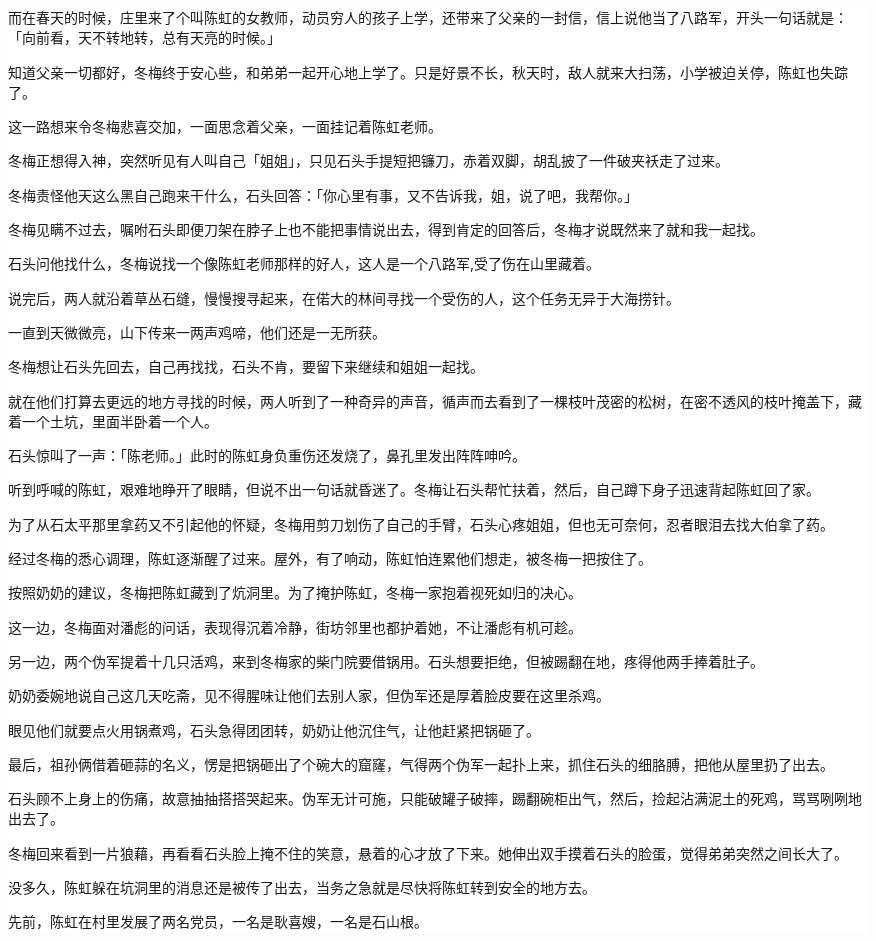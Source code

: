 而在春天的时候，庄里来了个叫陈虹的女教师，动员穷人的孩子上学，还带来了父亲的一封信，信上说他当了八路军，开头一句话就是：「向前看，天不转地转，总有天亮的时候。」


知道父亲一切都好，冬梅终于安心些，和弟弟一起开心地上学了。只是好景不长，秋天时，敌人就来大扫荡，小学被迫关停，陈虹也失踪了。


这一路想来令冬梅悲喜交加，一面思念着父亲，一面挂记着陈虹老师。


冬梅正想得入神，突然听见有人叫自己「姐姐」，只见石头手提短把镰刀，赤着双脚，胡乱披了一件破夹袄走了过来。


冬梅责怪他天这么黑自己跑来干什么，石头回答：「你心里有事，又不告诉我，姐，说了吧，我帮你。」


冬梅见瞒不过去，嘱咐石头即便刀架在脖子上也不能把事情说出去，得到肯定的回答后，冬梅才说既然来了就和我一起找。


石头问他找什么，冬梅说找一个像陈虹老师那样的好人，这人是一个八路军,受了伤在山里藏着。


说完后，两人就沿着草丛石缝，慢慢搜寻起来，在偌大的林间寻找一个受伤的人，这个任务无异于大海捞针。


一直到天微微亮，山下传来一两声鸡啼，他们还是一无所获。


冬梅想让石头先回去，自己再找找，石头不肯，要留下来继续和姐姐一起找。


就在他们打算去更远的地方寻找的时候，两人听到了一种奇异的声音，循声而去看到了一棵枝叶茂密的松树，在密不透风的枝叶掩盖下，藏着一个土坑，里面半卧着一个人。


石头惊叫了一声：「陈老师。」此时的陈虹身负重伤还发烧了，鼻孔里发出阵阵呻吟。


听到呼喊的陈虹，艰难地睁开了眼睛，但说不出一句话就昏迷了。冬梅让石头帮忙扶着，然后，自己蹲下身子迅速背起陈虹回了家。


为了从石太平那里拿药又不引起他的怀疑，冬梅用剪刀划伤了自己的手臂，石头心疼姐姐，但也无可奈何，忍者眼泪去找大伯拿了药。


经过冬梅的悉心调理，陈虹逐渐醒了过来。屋外，有了响动，陈虹怕连累他们想走，被冬梅一把按住了。


按照奶奶的建议，冬梅把陈虹藏到了炕洞里。为了掩护陈虹，冬梅一家抱着视死如归的决心。


这一边，冬梅面对潘彪的问话，表现得沉着冷静，街坊邻里也都护着她，不让潘彪有机可趁。


另一边，两个伪军提着十几只活鸡，来到冬梅家的柴门院要借锅用。石头想要拒绝，但被踢翻在地，疼得他两手捧着肚子。


奶奶委婉地说自己这几天吃斋，见不得腥味让他们去别人家，但伪军还是厚着脸皮要在这里杀鸡。


眼见他们就要点火用锅煮鸡，石头急得团团转，奶奶让他沉住气，让他赶紧把锅砸了。


最后，祖孙俩借着砸蒜的名义，愣是把锅砸出了个碗大的窟窿，气得两个伪军一起扑上来，抓住石头的细胳膊，把他从屋里扔了出去。


石头顾不上身上的伤痛，故意抽抽搭搭哭起来。伪军无计可施，只能破罐子破摔，踢翻碗柜出气，然后，捡起沾满泥土的死鸡，骂骂咧咧地出去了。


冬梅回来看到一片狼藉，再看看石头脸上掩不住的笑意，悬着的心才放了下来。她伸出双手摸着石头的脸蛋，觉得弟弟突然之间长大了。


没多久，陈虹躲在坑洞里的消息还是被传了出去，当务之急就是尽快将陈虹转到安全的地方去。


先前，陈虹在村里发展了两名党员，一名是耿喜嫂，一名是石山根。

